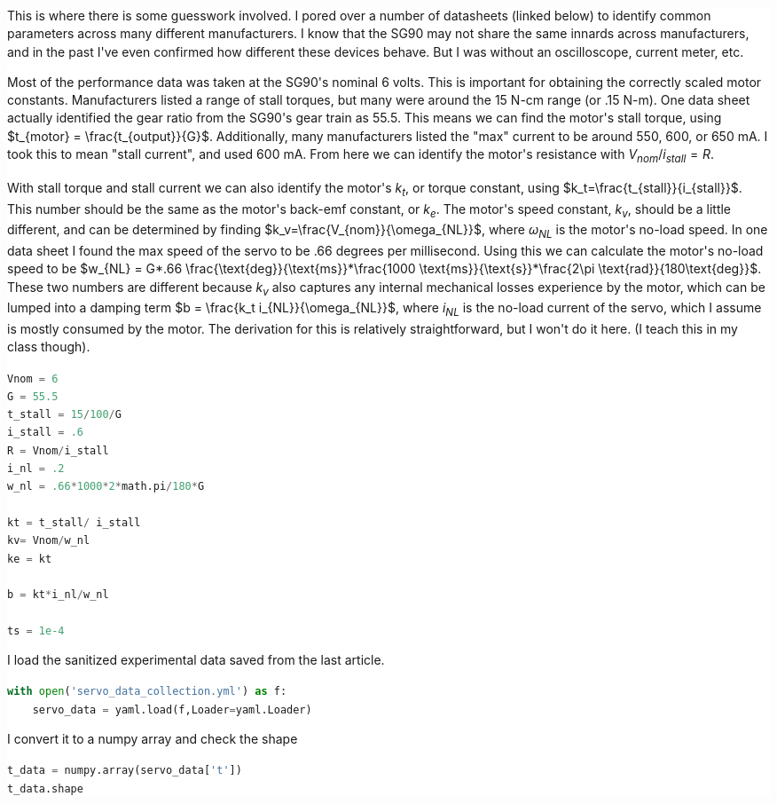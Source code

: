 This is where there is some guesswork involved.  I pored over a number of datasheets (linked below) to identify common parameters across many different manufacturers.  I know that the SG90 may not share the same innards across manufacturers, and in the past I've even confirmed how different these devices behave.  But I was without an oscilloscope, current meter, etc.  

Most of the performance data was taken at the SG90's nominal 6 volts.  This is important for obtaining the correctly scaled motor constants.  Manufacturers listed a range of stall torques, but many were around the 15 N-cm range (or .15 N-m).  One data sheet actually identified the gear ratio from the SG90's gear train as 55.5.  This means we can find the motor's stall torque, using $t_{motor} = \frac{t_{output}}{G}$.   Additionally, many manufacturers listed the "max" current to be around 550, 600, or 650 mA.  I took this to mean "stall current", and used 600 mA.  From here we can identify the motor's resistance with $V_{nom}/i_{stall}=R$.

With stall torque and stall current we can also identify the motor's $k_t$, or torque constant, using $k_t=\frac{t_{stall}}{i_{stall}}$.  This number should be the same as the motor's back-emf constant, or $k_e$.  The motor's speed constant, $k_v$, should be a little different, and can be determined by finding $k_v=\frac{V_{nom}}{\omega_{NL}}$, where $\omega_{NL}$ is the motor's no-load speed.  In one data sheet I found the max speed of the servo to be .66 degrees per millisecond.  Using this we can calculate the motor's no-load speed to be $w_{NL} = G*.66 \frac{\text{deg}}{\text{ms}}*\frac{1000 \text{ms}}{\text{s}}*\frac{2\pi \text{rad}}{180\text{deg}}$.  These two numbers are different because $k_v$ also captures any internal mechanical losses experience by the motor, which can be lumped into a damping term $b = \frac{k_t i_{NL}}{\omega_{NL}}$, where $i_{NL}$ is the no-load current of the servo, which I assume is mostly consumed by the motor. The derivation for this is relatively straightforward, but I won't do it here. (I teach this in my class though).

```python
Vnom = 6
G = 55.5
t_stall = 15/100/G
i_stall = .6
R = Vnom/i_stall
i_nl = .2
w_nl = .66*1000*2*math.pi/180*G

kt = t_stall/ i_stall
kv= Vnom/w_nl
ke = kt

b = kt*i_nl/w_nl

ts = 1e-4
```

I load the sanitized experimental data saved from the last article.

```python
with open('servo_data_collection.yml') as f:
    servo_data = yaml.load(f,Loader=yaml.Loader)        
```

I convert it to a numpy array and check the shape

```python
t_data = numpy.array(servo_data['t'])
t_data.shape
```
